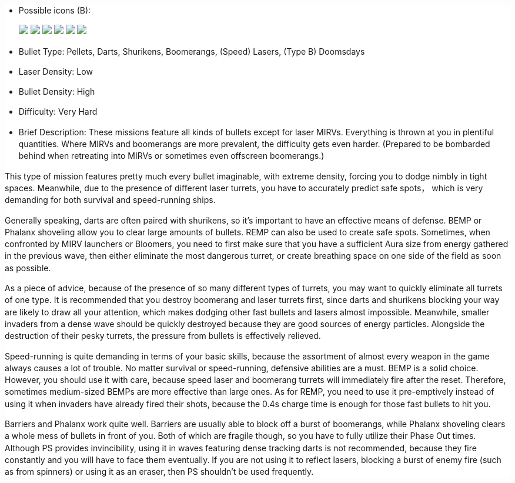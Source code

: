- Possible icons (B):

    <img src="/terms/boomerang.png" style={{zoom:0.5}}/>
    <img src="/terms/laser.png" style={{zoom:0.5}}/>
    <img src="/terms/bmirv.png" style={{zoom:0.5}}/>
    <img src="/terms/ddb.png" style={{zoom:0.5}}/>
    <img src="/terms/ddl.png" style={{zoom:0.5}}/>
    <img src="/terms/ddmirv.png" style={{zoom:0.5}}/>

- Bullet Type: Pellets, Darts, Shurikens, Boomerangs, (Speed) Lasers, (Type B) Doomsdays

- Laser Density: Low

- Bullet Density: High

- Difficulty: Very Hard

- Brief Description: These missions feature all kinds of bullets except for laser MIRVs. Everything is thrown at you in plentiful quantities. Where MIRVs and boomerangs are more prevalent, the difficulty gets even harder.  (Prepared to be bombarded behind when retreating into MIRVs or sometimes even offscreen boomerangs.)

This type of mission features pretty much every bullet imaginable, with extreme density, forcing you to dodge nimbly in tight spaces. Meanwhile, due to the presence of different laser turrets, you have to accurately predict safe spots， which is very demanding for both survival and speed-running ships.

Generally speaking, darts are often paired with shurikens, so it’s important to have an effective means of defense. BEMP or Phalanx shoveling allow you to clear large amounts of bullets. REMP can also be used to create safe spots. Sometimes, when confronted by MIRV launchers or Bloomers, you need to first make sure that you have a sufficient Aura size from energy gathered in the previous wave, then either eliminate the most dangerous turret, or create breathing space on one side of the field as soon as possible.

As a piece of advice, because of the presence of so many different types of turrets, you may want to quickly eliminate all turrets of one type. It is recommended that you destroy boomerang and laser turrets first, since darts and shurikens blocking your way are likely to draw all your attention, which makes dodging other fast bullets and lasers almost impossible. Meanwhile, smaller invaders from a dense wave should be quickly destroyed because they are good sources of energy particles. Alongside the destruction of their pesky turrets, the pressure from bullets is effectively relieved.

Speed-running is quite demanding in terms of your basic skills, because the assortment of almost every weapon in the game always causes a lot of trouble. No matter survival or speed-running, defensive abilities are a must. BEMP is a solid choice. However, you should use it with care, because speed laser and boomerang turrets will immediately fire after the reset. Therefore, sometimes medium-sized BEMPs are more effective than large ones. As for REMP, you need to use it pre-emptively instead of using it when invaders have already fired their shots, because the 0.4s charge time is enough for those fast bullets to hit you.

Barriers and Phalanx work quite well. Barriers are usually able to block off a burst of boomerangs, while Phalanx shoveling clears a whole mess of bullets in front of you. Both of which are fragile though, so you have to fully utilize their Phase Out times. Although PS provides invincibility, using it in waves featuring dense tracking darts is not recommended, because they fire constantly and you will have to face them eventually. If you are not using it to reflect lasers, blocking a burst of enemy fire (such as from spinners) or using it as an eraser, then PS shouldn’t be used frequently.
